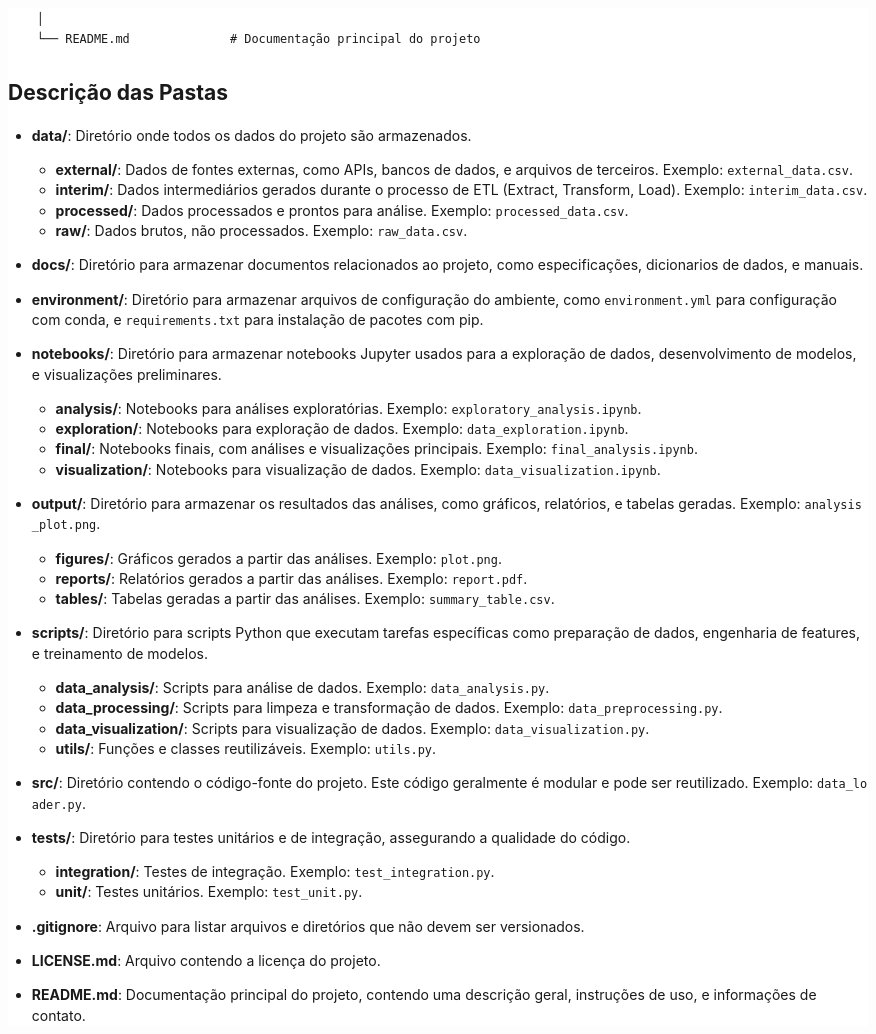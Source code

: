 ```plaintext
    │
    └── README.md              # Documentação principal do projeto
```
## Descrição das Pastas

- **data/**: Diretório onde todos os dados do projeto são armazenados.
    - **external/**: Dados de fontes externas, como APIs, bancos de dados, e arquivos de terceiros. Exemplo: `external_data.csv`.
    - **interim/**: Dados intermediários gerados durante o processo de ETL (Extract, Transform, Load). Exemplo: `interim_data.csv`.
    - **processed/**: Dados processados e prontos para análise. Exemplo: `processed_data.csv`.
    - **raw/**: Dados brutos, não processados. Exemplo: `raw_data.csv`.
  
- **docs/**: Diretório para armazenar documentos relacionados ao projeto, como especificações, dicionarios de dados, e manuais. 

- **environment/**: Diretório para armazenar arquivos de configuração do ambiente, como `environment.yml` para configuração com conda, e `requirements.txt` para instalação de pacotes com pip.

- **notebooks/**: Diretório para armazenar notebooks Jupyter usados para a exploração de dados, desenvolvimento de modelos, e visualizações preliminares.
    - **analysis/**: Notebooks para análises exploratórias. Exemplo: `exploratory_analysis.ipynb`.
    - **exploration/**: Notebooks para exploração de dados. Exemplo: `data_exploration.ipynb`.
    - **final/**: Notebooks finais, com análises e visualizações principais. Exemplo: `final_analysis.ipynb`.
    - **visualization/**: Notebooks para visualização de dados. Exemplo: `data_visualization.ipynb`. 

- **output/**: Diretório para armazenar os resultados das análises, como gráficos, relatórios, e tabelas geradas. Exemplo: `analysis_plot.png`.
    - **figures/**: Gráficos gerados a partir das análises. Exemplo: `plot.png`.
    - **reports/**: Relatórios gerados a partir das análises. Exemplo: `report.pdf`.
    - **tables/**: Tabelas geradas a partir das análises. Exemplo: `summary_table.csv`.

- **scripts/**: Diretório para scripts Python que executam tarefas específicas como preparação de dados, engenharia de features, e treinamento de modelos.
    - **data_analysis/**: Scripts para análise de dados. Exemplo: `data_analysis.py`.
    - **data_processing/**: Scripts para limpeza e transformação de dados. Exemplo: `data_preprocessing.py`.
    - **data_visualization/**: Scripts para visualização de dados. Exemplo: `data_visualization.py`.
    - **utils/**: Funções e classes reutilizáveis. Exemplo: `utils.py`.

- **src/**: Diretório contendo o código-fonte do projeto. Este código geralmente é modular e pode ser reutilizado. Exemplo: `data_loader.py`.

- **tests/**: Diretório para testes unitários e de integração, assegurando a qualidade do código.
    - **integration/**: Testes de integração. Exemplo: `test_integration.py`.
    - **unit/**: Testes unitários. Exemplo: `test_unit.py`.

- **.gitignore**: Arquivo para listar arquivos e diretórios que não devem ser versionados.
  
- **LICENSE.md**: Arquivo contendo a licença do projeto.
  
- **README.md**: Documentação principal do projeto, contendo uma descrição geral, instruções de uso, e informações de contato.
